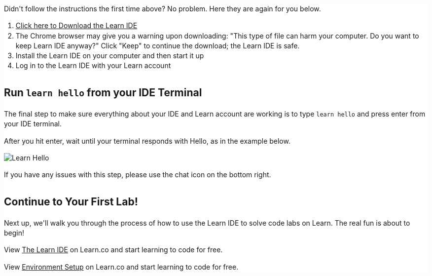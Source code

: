 Didn't follow the instructions the first time above? No problem. Here they are again for you below.

1. <a class="js--download-ide button button--color-blue button--corners-tight" href="#">Click here to Download the Learn IDE</a>
2. The Chrome browser may give you a warning upon downloading: "This type of file can harm your computer. Do you want to keep Learn IDE anyway?" Click "Keep" to continue the download; the Learn IDE is safe.
3. Install the Learn IDE on your computer and then start it up
4. Log in to the Learn IDE with your Learn account

## Run `learn hello` from your IDE Terminal

The final step to make sure everything about your IDE and Learn account are working is to type `learn hello` and press enter from your IDE terminal.

After you hit enter, wait until your terminal responds with Hello, as in the example below.

![Learn Hello](http://learn-co-videos.s3.amazonaws.com/welcome/learn-hello.gif)

If you have any issues with this step, please use the chat icon on the bottom right.

## Continue to Your First Lab!

Next up, we'll walk you through the process of how to use the Learn IDE to solve code labs on Learn. The real fun is about to begin!

<p class='util--hide'>View <a href='https://learn.co/lessons/welcome-to-learn-4-b'>The Learn IDE</a> on Learn.co and start learning to code for free.</p>

<p class='util--hide'>View <a href='https://learn.co/lessons/environment-setup'>Environment Setup</a> on Learn.co and start learning to code for free.</p>
